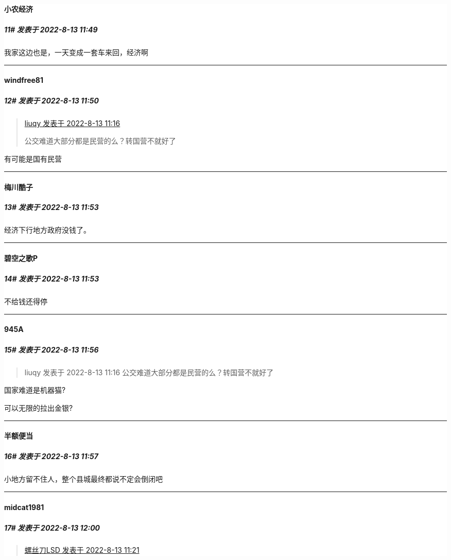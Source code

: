 ####  小农经济  
##### 11#       发表于 2022-8-13 11:49

我家这边也是，一天变成一套车来回，经济啊

*****

####  windfree81  
##### 12#       发表于 2022-8-13 11:50

<blockquote><a href="httphttps://bbs.saraba1st.com/2b/forum.php?mod=redirect&amp;goto=findpost&amp;pid=57045403&amp;ptid=2086676" target="_blank">liuqy 发表于 2022-8-13 11:16</a>

公交难道大部分都是民营的么？转国营不就好了</blockquote>
有可能是国有民营

*****

####  梅川酷子  
##### 13#       发表于 2022-8-13 11:53

经济下行地方政府没钱了。

*****

####  碧空之歌P  
##### 14#       发表于 2022-8-13 11:53

不给钱还得停

*****

####  945A  
##### 15#       发表于 2022-8-13 11:56

<blockquote>liuqy 发表于 2022-8-13 11:16
公交难道大部分都是民营的么？转国营不就好了</blockquote>
国家难道是机器猫?

可以无限的拉出金银?

*****

####  半额便当  
##### 16#       发表于 2022-8-13 11:57

小地方留不住人，整个县城最终都说不定会倒闭吧

*****

####  midcat1981  
##### 17#       发表于 2022-8-13 12:00

<blockquote><a href="httphttps://bbs.saraba1st.com/2b/forum.php?mod=redirect&amp;goto=findpost&amp;pid=57045447&amp;ptid=2086676" target="_blank">螺丝刀LSD 发表于 2022-8-13 11:21</a>
